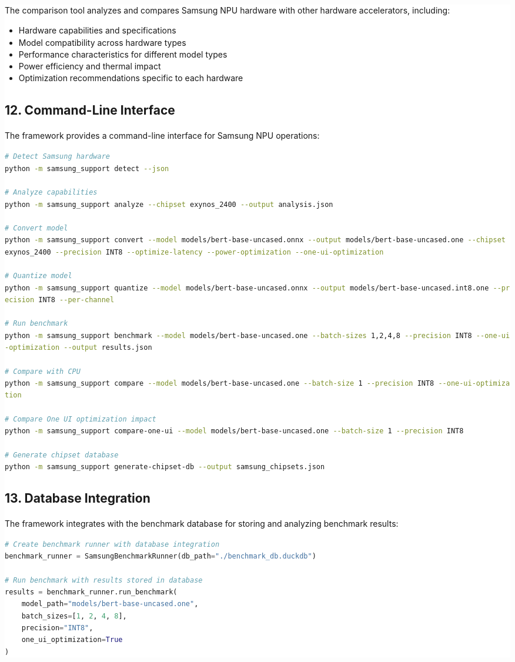 
The comparison tool analyzes and compares Samsung NPU hardware with other hardware accelerators, including:
- Hardware capabilities and specifications
- Model compatibility across hardware types
- Performance characteristics for different model types
- Power efficiency and thermal impact
- Optimization recommendations specific to each hardware

## 12. Command-Line Interface

The framework provides a command-line interface for Samsung NPU operations:

```bash
# Detect Samsung hardware
python -m samsung_support detect --json

# Analyze capabilities
python -m samsung_support analyze --chipset exynos_2400 --output analysis.json

# Convert model
python -m samsung_support convert --model models/bert-base-uncased.onnx --output models/bert-base-uncased.one --chipset exynos_2400 --precision INT8 --optimize-latency --power-optimization --one-ui-optimization

# Quantize model
python -m samsung_support quantize --model models/bert-base-uncased.onnx --output models/bert-base-uncased.int8.one --precision INT8 --per-channel

# Run benchmark
python -m samsung_support benchmark --model models/bert-base-uncased.one --batch-sizes 1,2,4,8 --precision INT8 --one-ui-optimization --output results.json

# Compare with CPU
python -m samsung_support compare --model models/bert-base-uncased.one --batch-size 1 --precision INT8 --one-ui-optimization

# Compare One UI optimization impact
python -m samsung_support compare-one-ui --model models/bert-base-uncased.one --batch-size 1 --precision INT8

# Generate chipset database
python -m samsung_support generate-chipset-db --output samsung_chipsets.json
```

## 13. Database Integration

The framework integrates with the benchmark database for storing and analyzing benchmark results:

```python
# Create benchmark runner with database integration
benchmark_runner = SamsungBenchmarkRunner(db_path="./benchmark_db.duckdb")

# Run benchmark with results stored in database
results = benchmark_runner.run_benchmark(
    model_path="models/bert-base-uncased.one",
    batch_sizes=[1, 2, 4, 8],
    precision="INT8",
    one_ui_optimization=True
)
```

